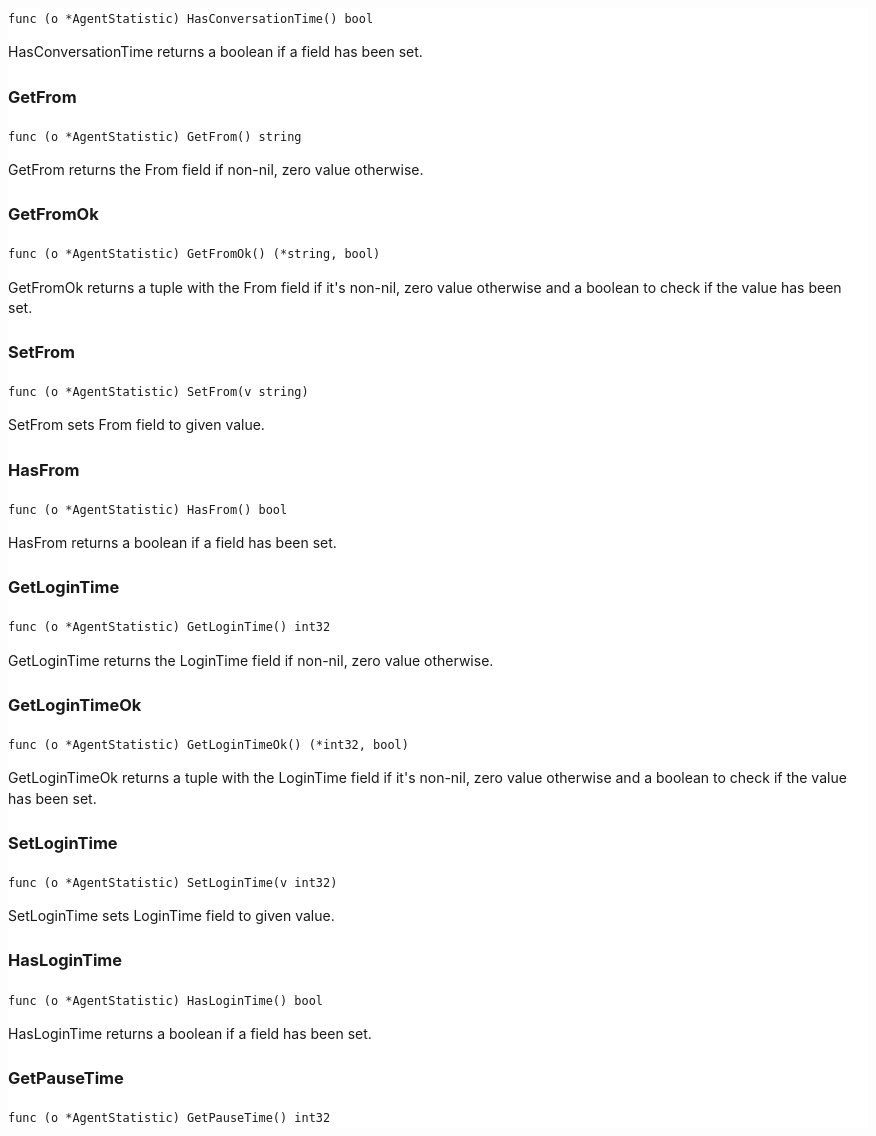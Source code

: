 `func (o *AgentStatistic) HasConversationTime() bool`

HasConversationTime returns a boolean if a field has been set.

### GetFrom

`func (o *AgentStatistic) GetFrom() string`

GetFrom returns the From field if non-nil, zero value otherwise.

### GetFromOk

`func (o *AgentStatistic) GetFromOk() (*string, bool)`

GetFromOk returns a tuple with the From field if it's non-nil, zero value otherwise
and a boolean to check if the value has been set.

### SetFrom

`func (o *AgentStatistic) SetFrom(v string)`

SetFrom sets From field to given value.

### HasFrom

`func (o *AgentStatistic) HasFrom() bool`

HasFrom returns a boolean if a field has been set.

### GetLoginTime

`func (o *AgentStatistic) GetLoginTime() int32`

GetLoginTime returns the LoginTime field if non-nil, zero value otherwise.

### GetLoginTimeOk

`func (o *AgentStatistic) GetLoginTimeOk() (*int32, bool)`

GetLoginTimeOk returns a tuple with the LoginTime field if it's non-nil, zero value otherwise
and a boolean to check if the value has been set.

### SetLoginTime

`func (o *AgentStatistic) SetLoginTime(v int32)`

SetLoginTime sets LoginTime field to given value.

### HasLoginTime

`func (o *AgentStatistic) HasLoginTime() bool`

HasLoginTime returns a boolean if a field has been set.

### GetPauseTime

`func (o *AgentStatistic) GetPauseTime() int32`
